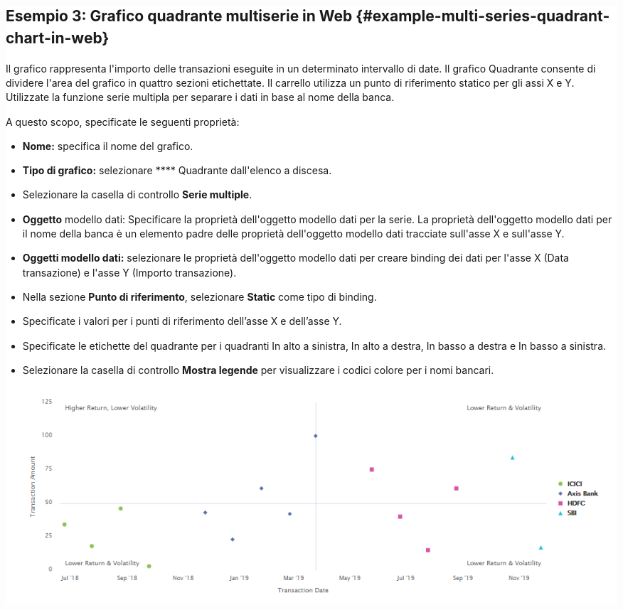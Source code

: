 ## Esempio 3: Grafico quadrante multiserie in Web {#example-multi-series-quadrant-chart-in-web}

Il grafico rappresenta l&#39;importo delle transazioni eseguite in un determinato intervallo di date. Il grafico Quadrante consente di dividere l&#39;area del grafico in quattro sezioni etichettate. Il carrello utilizza un punto di riferimento statico per gli assi X e Y. Utilizzate la funzione serie multipla per separare i dati in base al nome della banca.

A questo scopo, specificate le seguenti proprietà:

* **Nome:** specifica il nome del grafico.
* **Tipo di grafico:** selezionare  **** Quadrante dall&#39;elenco a discesa.

* Selezionare la casella di controllo **Serie multiple**.
* **Oggetto** modello dati: Specificare la proprietà dell&#39;oggetto modello dati per la serie. La proprietà dell&#39;oggetto modello dati per il nome della banca è un elemento padre delle proprietà dell&#39;oggetto modello dati tracciate sull&#39;asse X e sull&#39;asse Y.
* **Oggetti modello dati:** selezionare le proprietà dell&#39;oggetto modello dati per creare binding dei dati per l&#39;asse X (Data transazione) e l&#39;asse Y (Importo transazione).
* Nella sezione **Punto di riferimento**, selezionare **Static** come tipo di binding.

* Specificate i valori per i punti di riferimento dell’asse X e dell’asse Y.
* Specificate le etichette del quadrante per i quadranti In alto a sinistra, In alto a destra, In basso a destra e In basso a sinistra.
* Selezionare la casella di controllo **Mostra legende** per visualizzare i codici colore per i nomi bancari.

![Grafici quadranti](assets/charts_quadrant_example_new.png)

